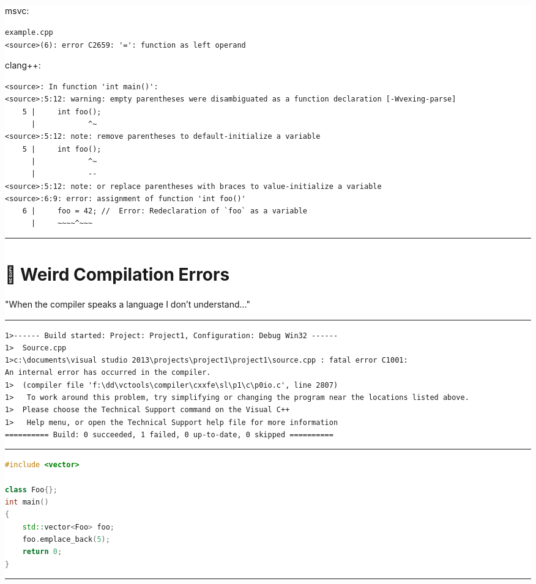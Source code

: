 
msvc:
```
example.cpp
<source>(6): error C2659: '=': function as left operand
```

clang++:
```
<source>: In function 'int main()':
<source>:5:12: warning: empty parentheses were disambiguated as a function declaration [-Wvexing-parse]
    5 |     int foo();
      |            ^~
<source>:5:12: note: remove parentheses to default-initialize a variable
    5 |     int foo();
      |            ^~
      |            --
<source>:5:12: note: or replace parentheses with braces to value-initialize a variable
<source>:6:9: error: assignment of function 'int foo()'
    6 |     foo = 42; //  Error: Redeclaration of `foo` as a variable
      |     ~~~~^~~~
```

---

# 🤯 Weird Compilation Errors  

"When the compiler speaks a language I don’t understand..."  

---

```
1>------ Build started: Project: Project1, Configuration: Debug Win32 ------
1>  Source.cpp
1>c:\documents\visual studio 2013\projects\project1\project1\source.cpp : fatal error C1001: 
An internal error has occurred in the compiler.
1>  (compiler file 'f:\dd\vctools\compiler\cxxfe\sl\p1\c\p0io.c', line 2807)
1>   To work around this problem, try simplifying or changing the program near the locations listed above.
1>  Please choose the Technical Support command on the Visual C++ 
1>   Help menu, or open the Technical Support help file for more information
========== Build: 0 succeeded, 1 failed, 0 up-to-date, 0 skipped ==========
```

---


```cpp
#include <vector>

class Foo{};
int main()
{
    std::vector<Foo> foo;
    foo.emplace_back(5); 
    return 0;
}
```

---